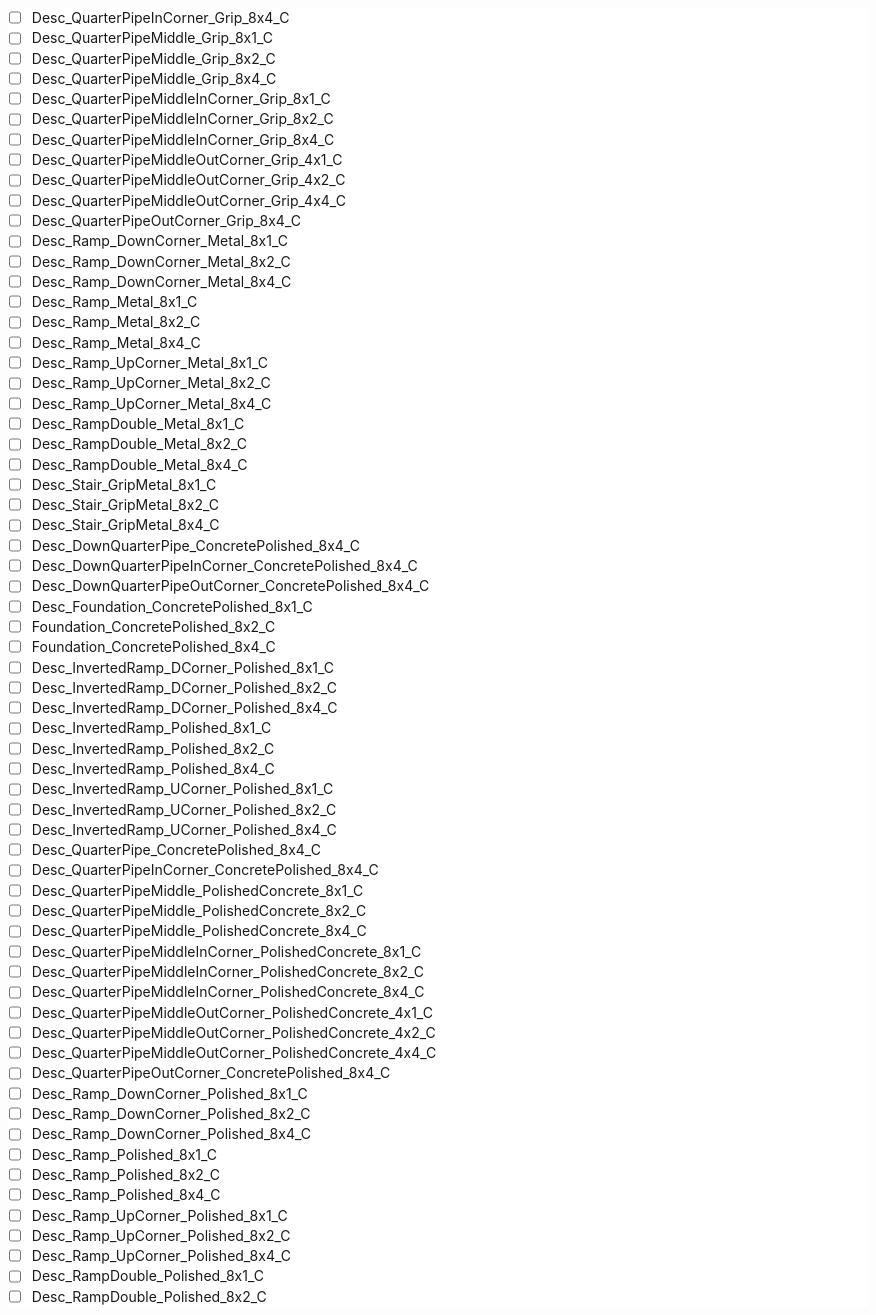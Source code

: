 -   [ ] Desc_QuarterPipeInCorner_Grip_8x4_C
-   [ ] Desc_QuarterPipeMiddle_Grip_8x1_C
-   [ ] Desc_QuarterPipeMiddle_Grip_8x2_C
-   [ ] Desc_QuarterPipeMiddle_Grip_8x4_C
-   [ ] Desc_QuarterPipeMiddleInCorner_Grip_8x1_C
-   [ ] Desc_QuarterPipeMiddleInCorner_Grip_8x2_C
-   [ ] Desc_QuarterPipeMiddleInCorner_Grip_8x4_C
-   [ ] Desc_QuarterPipeMiddleOutCorner_Grip_4x1_C
-   [ ] Desc_QuarterPipeMiddleOutCorner_Grip_4x2_C
-   [ ] Desc_QuarterPipeMiddleOutCorner_Grip_4x4_C
-   [ ] Desc_QuarterPipeOutCorner_Grip_8x4_C
-   [ ] Desc_Ramp_DownCorner_Metal_8x1_C
-   [ ] Desc_Ramp_DownCorner_Metal_8x2_C
-   [ ] Desc_Ramp_DownCorner_Metal_8x4_C
-   [ ] Desc_Ramp_Metal_8x1_C
-   [ ] Desc_Ramp_Metal_8x2_C
-   [ ] Desc_Ramp_Metal_8x4_C
-   [ ] Desc_Ramp_UpCorner_Metal_8x1_C
-   [ ] Desc_Ramp_UpCorner_Metal_8x2_C
-   [ ] Desc_Ramp_UpCorner_Metal_8x4_C
-   [ ] Desc_RampDouble_Metal_8x1_C
-   [ ] Desc_RampDouble_Metal_8x2_C
-   [ ] Desc_RampDouble_Metal_8x4_C
-   [ ] Desc_Stair_GripMetal_8x1_C
-   [ ] Desc_Stair_GripMetal_8x2_C
-   [ ] Desc_Stair_GripMetal_8x4_C
-   [ ] Desc_DownQuarterPipe_ConcretePolished_8x4_C
-   [ ] Desc_DownQuarterPipeInCorner_ConcretePolished_8x4_C
-   [ ] Desc_DownQuarterPipeOutCorner_ConcretePolished_8x4_C
-   [ ] Desc_Foundation_ConcretePolished_8x1_C
-   [ ] Foundation_ConcretePolished_8x2_C
-   [ ] Foundation_ConcretePolished_8x4_C
-   [ ] Desc_InvertedRamp_DCorner_Polished_8x1_C
-   [ ] Desc_InvertedRamp_DCorner_Polished_8x2_C
-   [ ] Desc_InvertedRamp_DCorner_Polished_8x4_C
-   [ ] Desc_InvertedRamp_Polished_8x1_C
-   [ ] Desc_InvertedRamp_Polished_8x2_C
-   [ ] Desc_InvertedRamp_Polished_8x4_C
-   [ ] Desc_InvertedRamp_UCorner_Polished_8x1_C
-   [ ] Desc_InvertedRamp_UCorner_Polished_8x2_C
-   [ ] Desc_InvertedRamp_UCorner_Polished_8x4_C
-   [ ] Desc_QuarterPipe_ConcretePolished_8x4_C
-   [ ] Desc_QuarterPipeInCorner_ConcretePolished_8x4_C
-   [ ] Desc_QuarterPipeMiddle_PolishedConcrete_8x1_C
-   [ ] Desc_QuarterPipeMiddle_PolishedConcrete_8x2_C
-   [ ] Desc_QuarterPipeMiddle_PolishedConcrete_8x4_C
-   [ ] Desc_QuarterPipeMiddleInCorner_PolishedConcrete_8x1_C
-   [ ] Desc_QuarterPipeMiddleInCorner_PolishedConcrete_8x2_C
-   [ ] Desc_QuarterPipeMiddleInCorner_PolishedConcrete_8x4_C
-   [ ] Desc_QuarterPipeMiddleOutCorner_PolishedConcrete_4x1_C
-   [ ] Desc_QuarterPipeMiddleOutCorner_PolishedConcrete_4x2_C
-   [ ] Desc_QuarterPipeMiddleOutCorner_PolishedConcrete_4x4_C
-   [ ] Desc_QuarterPipeOutCorner_ConcretePolished_8x4_C
-   [ ] Desc_Ramp_DownCorner_Polished_8x1_C
-   [ ] Desc_Ramp_DownCorner_Polished_8x2_C
-   [ ] Desc_Ramp_DownCorner_Polished_8x4_C
-   [ ] Desc_Ramp_Polished_8x1_C
-   [ ] Desc_Ramp_Polished_8x2_C
-   [ ] Desc_Ramp_Polished_8x4_C
-   [ ] Desc_Ramp_UpCorner_Polished_8x1_C
-   [ ] Desc_Ramp_UpCorner_Polished_8x2_C
-   [ ] Desc_Ramp_UpCorner_Polished_8x4_C
-   [ ] Desc_RampDouble_Polished_8x1_C
-   [ ] Desc_RampDouble_Polished_8x2_C